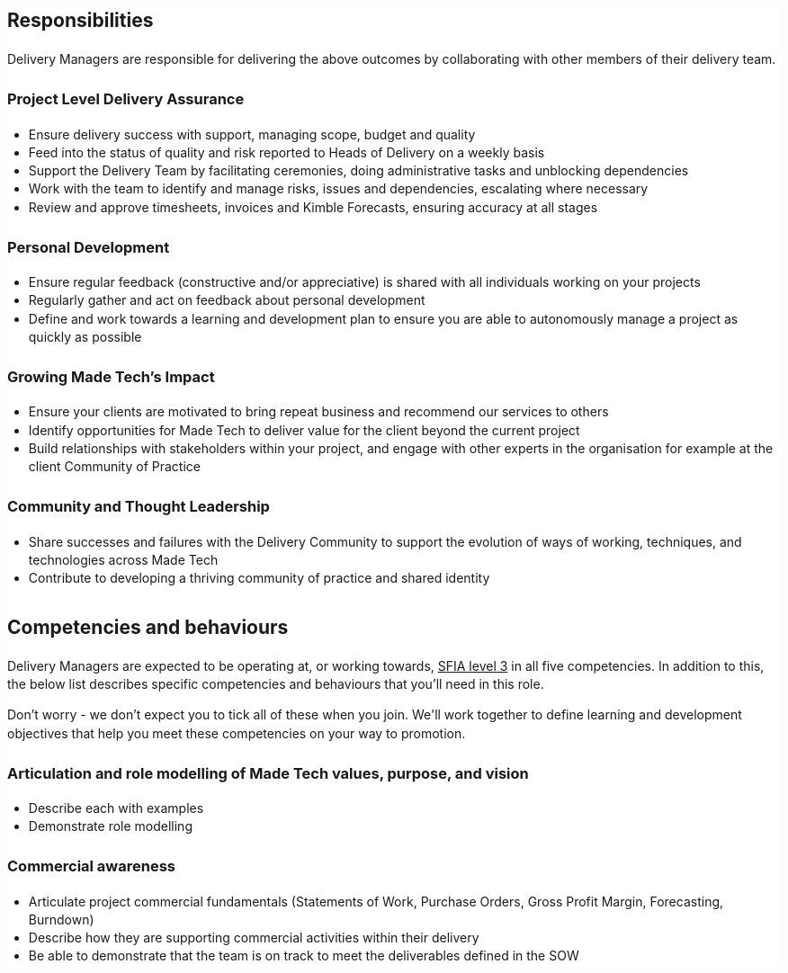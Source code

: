 ## Responsibilities

Delivery Managers are responsible for delivering the above outcomes by collaborating with other members of their delivery team.

### Project Level Delivery Assurance
* Ensure delivery success with support, managing scope, budget and quality
* Feed into the status of quality and risk reported to Heads of Delivery on a weekly basis 
* Support the Delivery Team by facilitating ceremonies, doing administrative tasks and unblocking dependencies
* Work with the team to identify and manage risks, issues and dependencies, escalating where necessary 
* Review and approve timesheets, invoices and Kimble Forecasts, ensuring accuracy at all stages 

### Personal Development
* Ensure regular feedback (constructive and/or appreciative) is shared with all individuals working on your projects
* Regularly gather and act on feedback about personal development
* Define and work towards a learning and development plan to ensure you are able to autonomously manage a project as quickly as possible

### Growing Made Tech’s Impact
* Ensure your clients are motivated to bring repeat business and recommend our services to others
* Identify opportunities for Made Tech to deliver value for the client beyond the current project
* Build relationships with stakeholders within your project, and engage with other experts in the organisation for example at the client Community of Practice 

### Community and Thought Leadership
* Share successes and failures with the Delivery Community to support the evolution of ways of working, techniques, and technologies across Made Tech
* Contribute to developing a thriving community of practice and shared identity

## Competencies and behaviours

Delivery Managers are expected to be operating at, or working towards, [SFIA level 3](https://sfia-online.org/en/sfia-8/responsibilities/level-3) in all five competencies.  In addition to this, the below list describes specific competencies and behaviours that you’ll need in this role. 

Don’t worry - we don’t expect you to tick all of these when you join. We'll work together to define learning and development objectives that help you meet these competencies on your way to promotion.

### Articulation and role modelling of Made Tech values, purpose, and vision
* Describe each with examples
* Demonstrate role modelling

### Commercial awareness
* Articulate project commercial fundamentals (Statements of Work, Purchase Orders, Gross Profit Margin, Forecasting, Burndown)
* Describe how they are supporting commercial activities within their delivery
* Be able to demonstrate that the team is on track to meet the deliverables defined in the SOW
